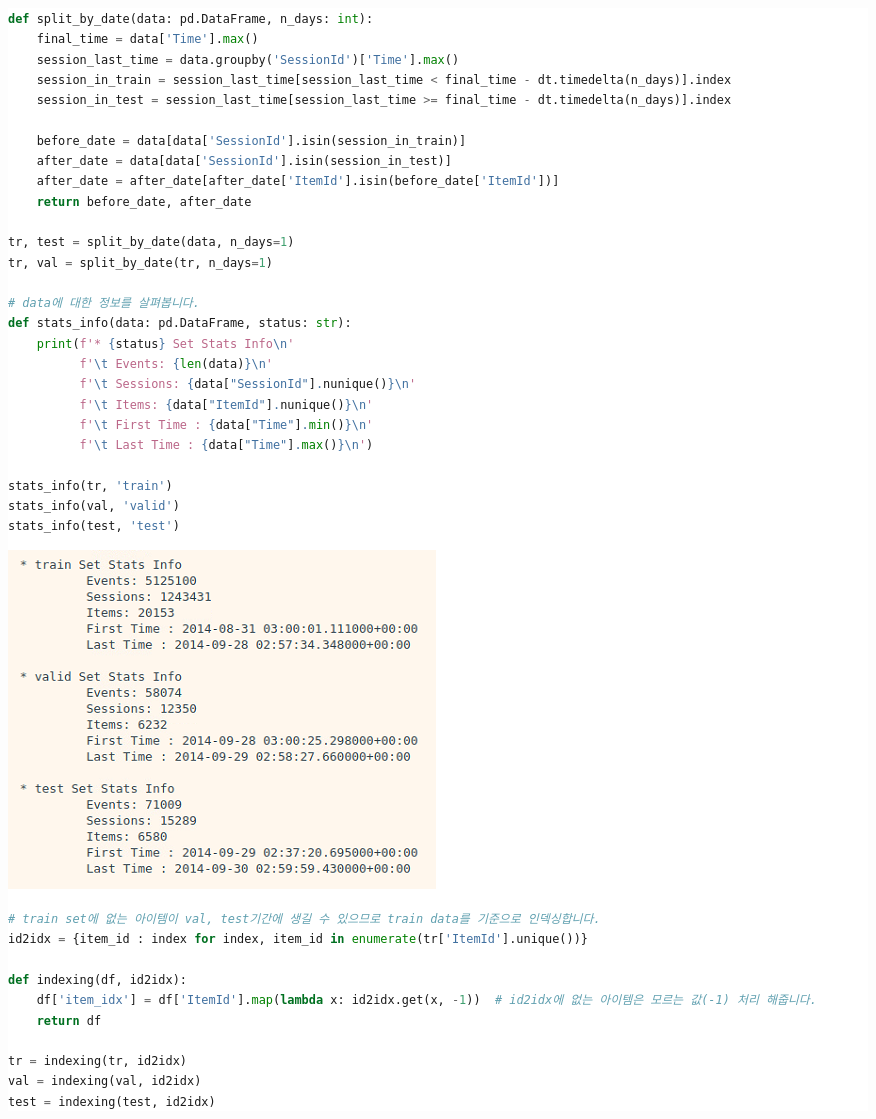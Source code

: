 ```python
def split_by_date(data: pd.DataFrame, n_days: int):
    final_time = data['Time'].max()
    session_last_time = data.groupby('SessionId')['Time'].max()
    session_in_train = session_last_time[session_last_time < final_time - dt.timedelta(n_days)].index
    session_in_test = session_last_time[session_last_time >= final_time - dt.timedelta(n_days)].index

    before_date = data[data['SessionId'].isin(session_in_train)]
    after_date = data[data['SessionId'].isin(session_in_test)]
    after_date = after_date[after_date['ItemId'].isin(before_date['ItemId'])]
    return before_date, after_date

tr, test = split_by_date(data, n_days=1)
tr, val = split_by_date(tr, n_days=1)

# data에 대한 정보를 살펴봅니다.
def stats_info(data: pd.DataFrame, status: str):
    print(f'* {status} Set Stats Info\n'
          f'\t Events: {len(data)}\n'
          f'\t Sessions: {data["SessionId"].nunique()}\n'
          f'\t Items: {data["ItemId"].nunique()}\n'
          f'\t First Time : {data["Time"].min()}\n'
          f'\t Last Time : {data["Time"].max()}\n')

stats_info(tr, 'train')
stats_info(val, 'valid')
stats_info(test, 'test')
```

![image03](./images/image03.png)

```python
# train set에 없는 아이템이 val, test기간에 생길 수 있으므로 train data를 기준으로 인덱싱합니다.
id2idx = {item_id : index for index, item_id in enumerate(tr['ItemId'].unique())}

def indexing(df, id2idx):
    df['item_idx'] = df['ItemId'].map(lambda x: id2idx.get(x, -1))  # id2idx에 없는 아이템은 모르는 값(-1) 처리 해줍니다.
    return df

tr = indexing(tr, id2idx)
val = indexing(val, id2idx)
test = indexing(test, id2idx)
```
